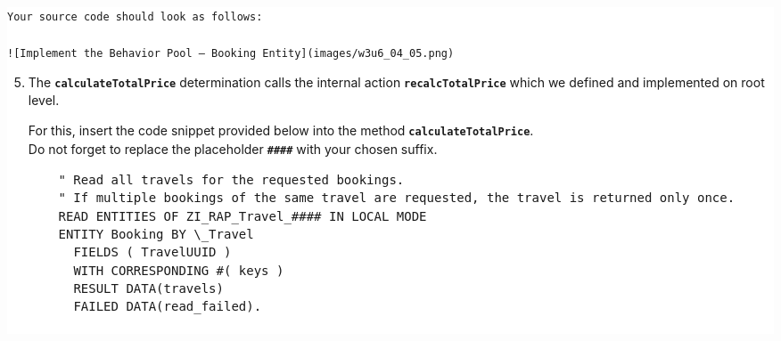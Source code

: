     Your source code should look as follows:  
    
    ![Implement the Behavior Pool – Booking Entity](images/w3u6_04_05.png)
    
5.	The **`calculateTotalPrice`** determination calls the internal action **`recalcTotalPrice`** which we defined and implemented on root level.  
    
    For this, insert the code snippet provided below into the method **`calculateTotalPrice`**.  
    Do not forget to replace the placeholder **`####`** with your chosen suffix.  
    
    <pre>
        " Read all travels for the requested bookings.
        " If multiple bookings of the same travel are requested, the travel is returned only once.
        READ ENTITIES OF ZI_RAP_Travel_#### IN LOCAL MODE
        ENTITY Booking BY \_Travel
          FIELDS ( TravelUUID )
          WITH CORRESPONDING #( keys )
          RESULT DATA(travels)
          FAILED DATA(read_failed).
